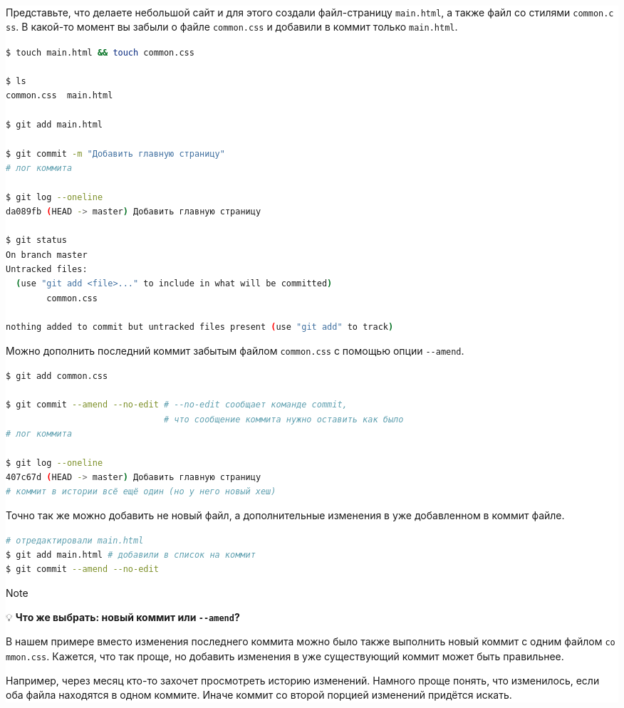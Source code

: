 Представьте, что делаете небольшой сайт и для этого создали файл-страницу `main.html`, а также файл со стилями `common.css`.  В какой-то момент вы забыли о файле `common.css` и добавили в коммит только `main.html`.
```bash
$ touch main.html && touch common.css

$ ls
common.css  main.html

$ git add main.html

$ git commit -m "Добавить главную страницу"
# лог коммита

$ git log --oneline
da089fb (HEAD -> master) Добавить главную страницу

$ git status
On branch master
Untracked files:
  (use "git add <file>..." to include in what will be committed)
        common.css

nothing added to commit but untracked files present (use "git add" to track)
```

Можно дополнить последний коммит забытым файлом `common.css` с помощью опции `--amend`.
```bash
$ git add common.css

$ git commit --amend --no-edit # --no-edit сообщает команде commit,
                               # что сообщение коммита нужно оставить как было
# лог коммита

$ git log --oneline
407c67d (HEAD -> master) Добавить главную страницу
# коммит в истории всё ещё один (но у него новый хеш)
```

Точно так же можно добавить не новый файл, а дополнительные изменения в уже добавленном в коммит файле.
```bash
# отредактировали main.html
$ git add main.html # добавили в список на коммит
$ git commit --amend --no-edit
```

> [!NOTE]
> 💡 **Что же выбрать: новый коммит или `--amend`?**
> 
> В нашем примере вместо изменения последнего коммита можно было также выполнить новый коммит с одним файлом `common.css`. Кажется, что так проще, но добавить изменения в уже существующий коммит может быть правильнее.
> 
> Например, через месяц кто-то захочет просмотреть историю изменений. Намного проще понять, что изменилось, если оба файла находятся в одном коммите. Иначе коммит со второй порцией изменений придётся искать.
